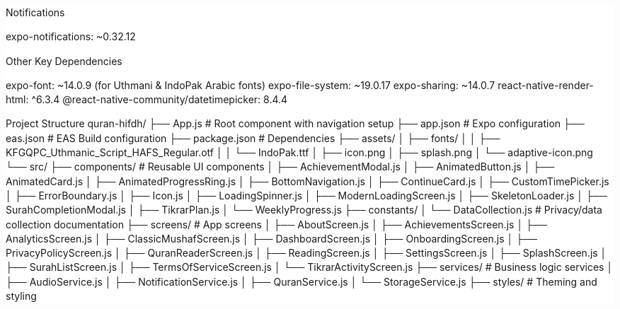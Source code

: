 Notifications

expo-notifications: ~0.32.12

Other Key Dependencies

expo-font: ~14.0.9 (for Uthmani & IndoPak Arabic fonts)
expo-file-system: ~19.0.17
expo-sharing: ~14.0.7
react-native-render-html: ^6.3.4
@react-native-community/datetimepicker: 8.4.4


Project Structure
quran-hifdh/
├── App.js                          # Root component with navigation setup
├── app.json                        # Expo configuration
├── eas.json                        # EAS Build configuration
├── package.json                    # Dependencies
├── assets/
│   ├── fonts/
│   │   ├── KFGQPC_Uthmanic_Script_HAFS_Regular.otf
│   │   └── IndoPak.ttf
│   ├── icon.png
│   ├── splash.png
│   └── adaptive-icon.png
└── src/
    ├── components/                 # Reusable UI components
    │   ├── AchievementModal.js
    │   ├── AnimatedButton.js
    │   ├── AnimatedCard.js
    │   ├── AnimatedProgressRing.js
    │   ├── BottomNavigation.js
    │   ├── ContinueCard.js
    │   ├── CustomTimePicker.js
    │   ├── ErrorBoundary.js
    │   ├── Icon.js
    │   ├── LoadingSpinner.js
    │   ├── ModernLoadingScreen.js
    │   ├── SkeletonLoader.js
    │   ├── SurahCompletionModal.js
    │   ├── TikrarPlan.js
    │   └── WeeklyProgress.js
    ├── constants/
    │   └── DataCollection.js        # Privacy/data collection documentation
    ├── screens/                     # App screens
    │   ├── AboutScreen.js
    │   ├── AchievementsScreen.js
    │   ├── AnalyticsScreen.js
    │   ├── ClassicMushafScreen.js
    │   ├── DashboardScreen.js
    │   ├── OnboardingScreen.js
    │   ├── PrivacyPolicyScreen.js
    │   ├── QuranReaderScreen.js
    │   ├── ReadingScreen.js
    │   ├── SettingsScreen.js
    │   ├── SplashScreen.js
    │   ├── SurahListScreen.js
    │   ├── TermsOfServiceScreen.js
    │   └── TikrarActivityScreen.js
    ├── services/                    # Business logic services
    │   ├── AudioService.js
    │   ├── NotificationService.js
    │   ├── QuranService.js
    │   └── StorageService.js
    ├── styles/                      # Theming and styling